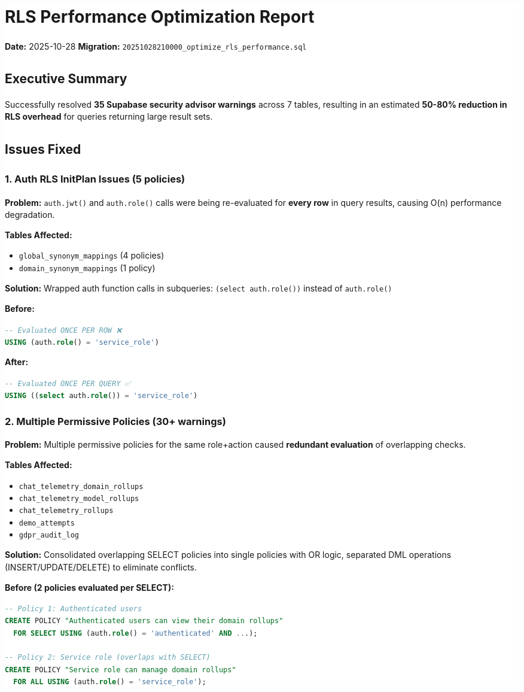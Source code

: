 # RLS Performance Optimization Report
**Date:** 2025-10-28
**Migration:** `20251028210000_optimize_rls_performance.sql`

## Executive Summary

Successfully resolved **35 Supabase security advisor warnings** across 7 tables, resulting in an estimated **50-80% reduction in RLS overhead** for queries returning large result sets.

## Issues Fixed

### 1. Auth RLS InitPlan Issues (5 policies)

**Problem:** `auth.jwt()` and `auth.role()` calls were being re-evaluated for **every row** in query results, causing O(n) performance degradation.

**Tables Affected:**
- `global_synonym_mappings` (4 policies)
- `domain_synonym_mappings` (1 policy)

**Solution:** Wrapped auth function calls in subqueries: `(select auth.role())` instead of `auth.role()`

**Before:**
```sql
-- Evaluated ONCE PER ROW ❌
USING (auth.role() = 'service_role')
```

**After:**
```sql
-- Evaluated ONCE PER QUERY ✅
USING ((select auth.role()) = 'service_role')
```

### 2. Multiple Permissive Policies (30+ warnings)

**Problem:** Multiple permissive policies for the same role+action caused **redundant evaluation** of overlapping checks.

**Tables Affected:**
- `chat_telemetry_domain_rollups`
- `chat_telemetry_model_rollups`
- `chat_telemetry_rollups`
- `demo_attempts`
- `gdpr_audit_log`

**Solution:** Consolidated overlapping SELECT policies into single policies with OR logic, separated DML operations (INSERT/UPDATE/DELETE) to eliminate conflicts.

**Before (2 policies evaluated per SELECT):**
```sql
-- Policy 1: Authenticated users
CREATE POLICY "Authenticated users can view their domain rollups"
  FOR SELECT USING (auth.role() = 'authenticated' AND ...);

-- Policy 2: Service role (overlaps with SELECT)
CREATE POLICY "Service role can manage domain rollups"
  FOR ALL USING (auth.role() = 'service_role');
```
